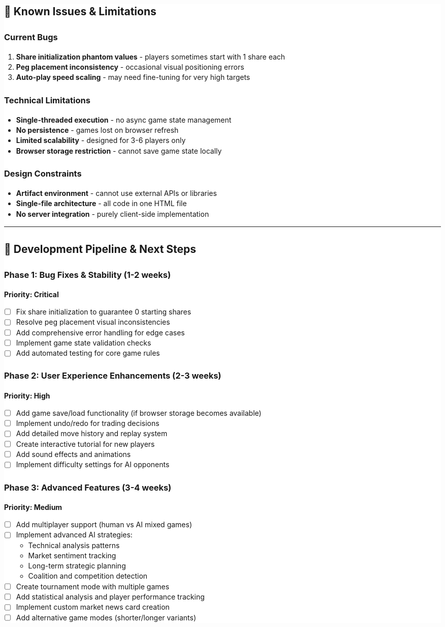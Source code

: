 
## 🐛 Known Issues & Limitations

### Current Bugs
1. **Share initialization phantom values** - players sometimes start with 1 share each
2. **Peg placement inconsistency** - occasional visual positioning errors
3. **Auto-play speed scaling** - may need fine-tuning for very high targets

### Technical Limitations
- **Single-threaded execution** - no async game state management
- **No persistence** - games lost on browser refresh
- **Limited scalability** - designed for 3-6 players only
- **Browser storage restriction** - cannot save game state locally

### Design Constraints
- **Artifact environment** - cannot use external APIs or libraries
- **Single-file architecture** - all code in one HTML file
- **No server integration** - purely client-side implementation

---

## 🚀 Development Pipeline & Next Steps

### Phase 1: Bug Fixes & Stability (1-2 weeks)
**Priority: Critical**
- [ ] Fix share initialization to guarantee 0 starting shares
- [ ] Resolve peg placement visual inconsistencies
- [ ] Add comprehensive error handling for edge cases
- [ ] Implement game state validation checks
- [ ] Add automated testing for core game rules

### Phase 2: User Experience Enhancements (2-3 weeks)
**Priority: High**
- [ ] Add game save/load functionality (if browser storage becomes available)
- [ ] Implement undo/redo for trading decisions
- [ ] Add detailed move history and replay system
- [ ] Create interactive tutorial for new players
- [ ] Add sound effects and animations
- [ ] Implement difficulty settings for AI opponents

### Phase 3: Advanced Features (3-4 weeks)
**Priority: Medium**
- [ ] Add multiplayer support (human vs AI mixed games)
- [ ] Implement advanced AI strategies:
  - Technical analysis patterns
  - Market sentiment tracking
  - Long-term strategic planning
  - Coalition and competition detection
- [ ] Create tournament mode with multiple games
- [ ] Add statistical analysis and player performance tracking
- [ ] Implement custom market news card creation
- [ ] Add alternative game modes (shorter/longer variants)
